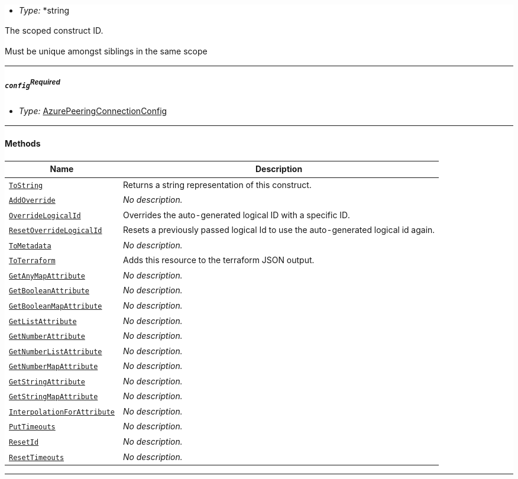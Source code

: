 - *Type:* *string

The scoped construct ID.

Must be unique amongst siblings in the same scope

---

##### `config`<sup>Required</sup> <a name="config" id="@cdktf/provider-hcp.azurePeeringConnection.AzurePeeringConnection.Initializer.parameter.config"></a>

- *Type:* <a href="#@cdktf/provider-hcp.azurePeeringConnection.AzurePeeringConnectionConfig">AzurePeeringConnectionConfig</a>

---

#### Methods <a name="Methods" id="Methods"></a>

| **Name** | **Description** |
| --- | --- |
| <code><a href="#@cdktf/provider-hcp.azurePeeringConnection.AzurePeeringConnection.toString">ToString</a></code> | Returns a string representation of this construct. |
| <code><a href="#@cdktf/provider-hcp.azurePeeringConnection.AzurePeeringConnection.addOverride">AddOverride</a></code> | *No description.* |
| <code><a href="#@cdktf/provider-hcp.azurePeeringConnection.AzurePeeringConnection.overrideLogicalId">OverrideLogicalId</a></code> | Overrides the auto-generated logical ID with a specific ID. |
| <code><a href="#@cdktf/provider-hcp.azurePeeringConnection.AzurePeeringConnection.resetOverrideLogicalId">ResetOverrideLogicalId</a></code> | Resets a previously passed logical Id to use the auto-generated logical id again. |
| <code><a href="#@cdktf/provider-hcp.azurePeeringConnection.AzurePeeringConnection.toMetadata">ToMetadata</a></code> | *No description.* |
| <code><a href="#@cdktf/provider-hcp.azurePeeringConnection.AzurePeeringConnection.toTerraform">ToTerraform</a></code> | Adds this resource to the terraform JSON output. |
| <code><a href="#@cdktf/provider-hcp.azurePeeringConnection.AzurePeeringConnection.getAnyMapAttribute">GetAnyMapAttribute</a></code> | *No description.* |
| <code><a href="#@cdktf/provider-hcp.azurePeeringConnection.AzurePeeringConnection.getBooleanAttribute">GetBooleanAttribute</a></code> | *No description.* |
| <code><a href="#@cdktf/provider-hcp.azurePeeringConnection.AzurePeeringConnection.getBooleanMapAttribute">GetBooleanMapAttribute</a></code> | *No description.* |
| <code><a href="#@cdktf/provider-hcp.azurePeeringConnection.AzurePeeringConnection.getListAttribute">GetListAttribute</a></code> | *No description.* |
| <code><a href="#@cdktf/provider-hcp.azurePeeringConnection.AzurePeeringConnection.getNumberAttribute">GetNumberAttribute</a></code> | *No description.* |
| <code><a href="#@cdktf/provider-hcp.azurePeeringConnection.AzurePeeringConnection.getNumberListAttribute">GetNumberListAttribute</a></code> | *No description.* |
| <code><a href="#@cdktf/provider-hcp.azurePeeringConnection.AzurePeeringConnection.getNumberMapAttribute">GetNumberMapAttribute</a></code> | *No description.* |
| <code><a href="#@cdktf/provider-hcp.azurePeeringConnection.AzurePeeringConnection.getStringAttribute">GetStringAttribute</a></code> | *No description.* |
| <code><a href="#@cdktf/provider-hcp.azurePeeringConnection.AzurePeeringConnection.getStringMapAttribute">GetStringMapAttribute</a></code> | *No description.* |
| <code><a href="#@cdktf/provider-hcp.azurePeeringConnection.AzurePeeringConnection.interpolationForAttribute">InterpolationForAttribute</a></code> | *No description.* |
| <code><a href="#@cdktf/provider-hcp.azurePeeringConnection.AzurePeeringConnection.putTimeouts">PutTimeouts</a></code> | *No description.* |
| <code><a href="#@cdktf/provider-hcp.azurePeeringConnection.AzurePeeringConnection.resetId">ResetId</a></code> | *No description.* |
| <code><a href="#@cdktf/provider-hcp.azurePeeringConnection.AzurePeeringConnection.resetTimeouts">ResetTimeouts</a></code> | *No description.* |

---